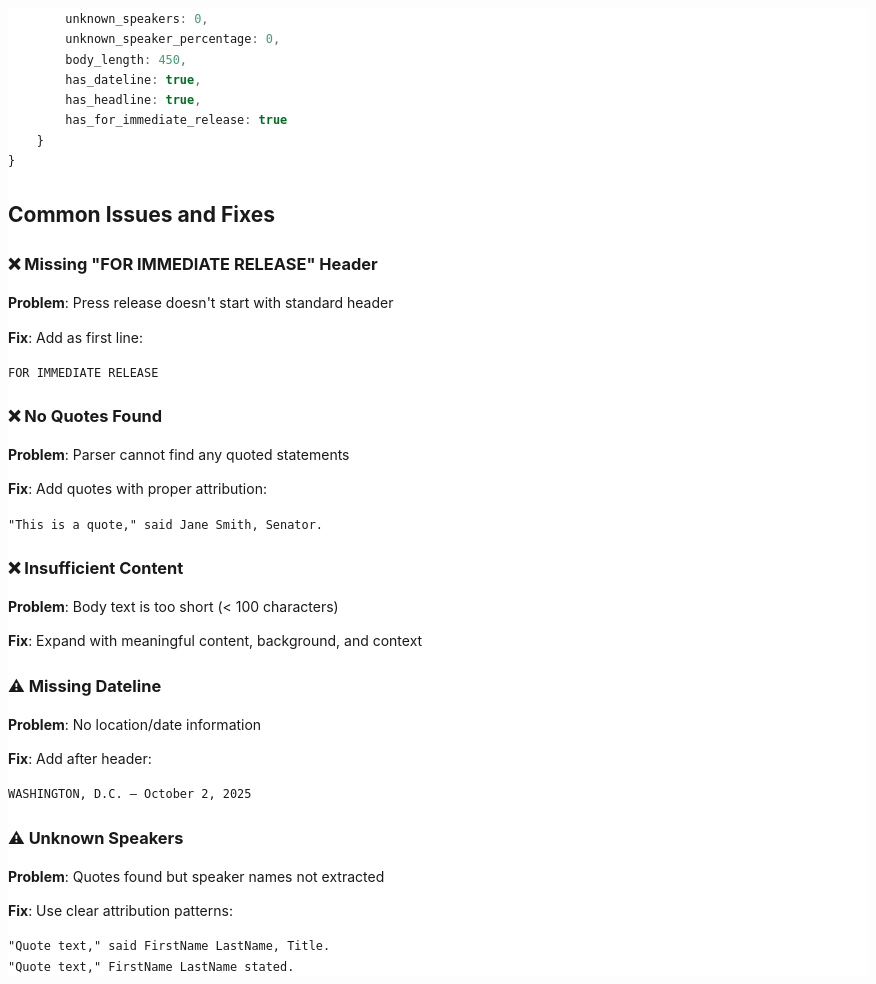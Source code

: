 ```javascript
        unknown_speakers: 0,
        unknown_speaker_percentage: 0,
        body_length: 450,
        has_dateline: true,
        has_headline: true,
        has_for_immediate_release: true
    }
}
```

## Common Issues and Fixes

### ❌ Missing "FOR IMMEDIATE RELEASE" Header

**Problem**: Press release doesn't start with standard header

**Fix**: Add as first line:
```
FOR IMMEDIATE RELEASE
```

### ❌ No Quotes Found

**Problem**: Parser cannot find any quoted statements

**Fix**: Add quotes with proper attribution:
```
"This is a quote," said Jane Smith, Senator.
```

### ❌ Insufficient Content

**Problem**: Body text is too short (< 100 characters)

**Fix**: Expand with meaningful content, background, and context

### ⚠️ Missing Dateline

**Problem**: No location/date information

**Fix**: Add after header:
```
WASHINGTON, D.C. — October 2, 2025
```

### ⚠️ Unknown Speakers

**Problem**: Quotes found but speaker names not extracted

**Fix**: Use clear attribution patterns:
```
"Quote text," said FirstName LastName, Title.
"Quote text," FirstName LastName stated.
```
